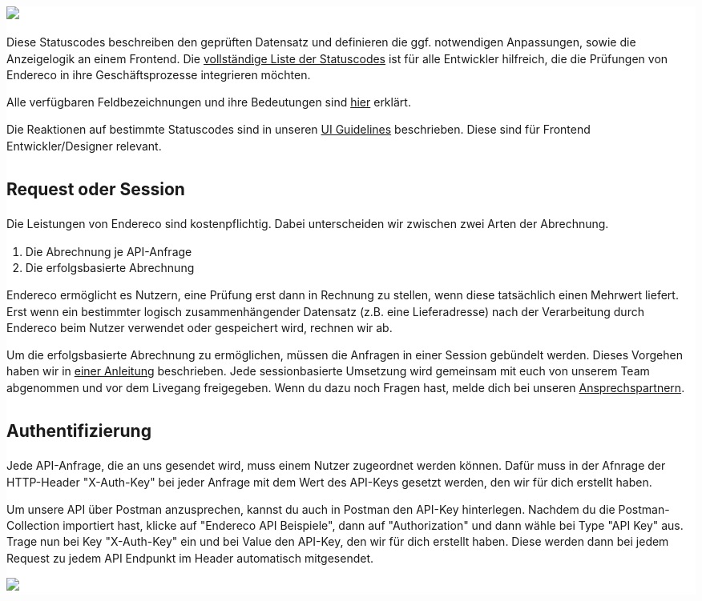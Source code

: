 ![](./imgs/response_1.png "")

Diese Statuscodes beschreiben den geprüften Datensatz und definieren die ggf. notwendigen Anpassungen, sowie die
Anzeigelogik an einem Frontend. Die [vollständige Liste der Statuscodes](./statuscodes.md) ist für alle Entwickler
hilfreich, die die Prüfungen von Endereco in ihre Geschäftsprozesse integrieren möchten.

Alle verfügbaren Feldbezeichnungen und ihre Bedeutungen sind [hier](./fields.md) erklärt.

Die Reaktionen auf bestimmte Statuscodes sind in unseren [UI Guidelines](./ui-guidelines.md) beschrieben. Diese sind für
Frontend Entwickler/Designer relevant.

## Request oder Session

Die Leistungen von Endereco sind kostenpflichtig. Dabei unterscheiden wir zwischen zwei Arten der Abrechnung.

1. Die Abrechnung je API-Anfrage
2. Die erfolgsbasierte Abrechnung

Endereco ermöglicht es Nutzern, eine Prüfung erst dann in Rechnung zu stellen, wenn diese tatsächlich einen Mehrwert
liefert. Erst wenn ein bestimmter logisch zusammenhängender Datensatz (z.B. eine Lieferadresse) nach der Verarbeitung
durch Endereco beim Nutzer verwendet oder gespeichert wird, rechnen wir ab.

Um die erfolgsbasierte Abrechnung zu ermöglichen, müssen die Anfragen in einer Session gebündelt werden. Dieses Vorgehen
haben wir in [einer Anleitung](./sessions-guideline.md) beschrieben. Jede sessionbasierte Umsetzung wird gemeinsam mit
euch von unserem Team abgenommen und vor dem Livegang freigegeben. Wenn du dazu noch Fragen hast, melde dich bei
unseren [Ansprechspartnern](#Ansprechspartner).

## Authentifizierung

Jede API-Anfrage, die an uns gesendet wird, muss einem Nutzer zugeordnet werden können. Dafür muss in der Afnrage der
HTTP-Header "X-Auth-Key" bei jeder Anfrage mit dem Wert des API-Keys gesetzt werden, den wir für dich erstellt haben.

Um unsere API über Postman anzusprechen, kannst du auch in Postman den API-Key hinterlegen. Nachdem du die
Postman-Collection importiert hast, klicke auf "Endereco API Beispiele", dann auf "Authorization" und dann wähle bei
Type "API Key" aus. Trage nun bei Key "X-Auth-Key" ein und bei Value den API-Key, den wir für dich erstellt haben. Diese
werden dann bei jedem Request zu jedem API Endpunkt im Header automatisch mitgesendet.

![](./imgs/postman_api.png "")
